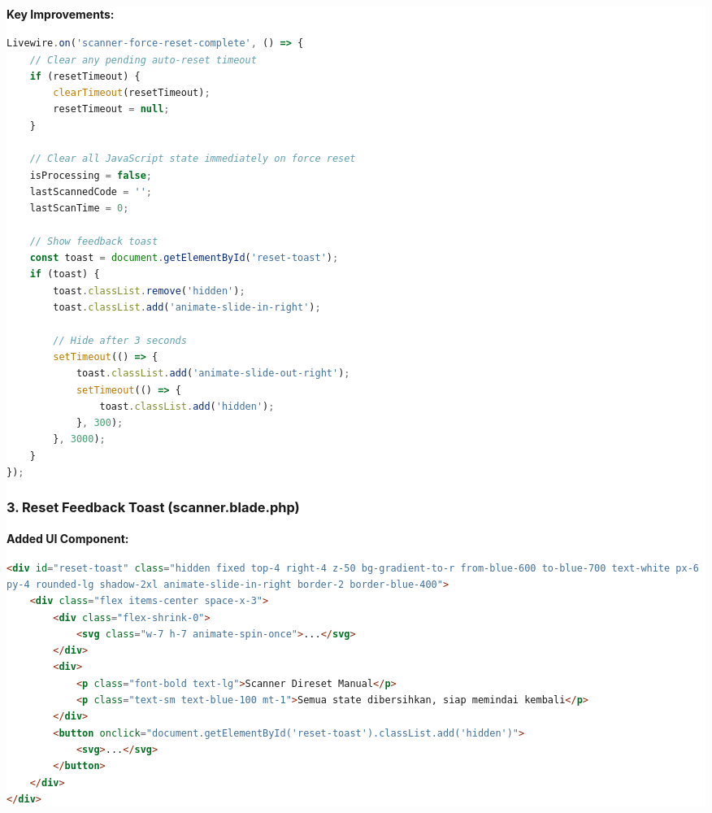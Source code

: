 **Key Improvements:**
```javascript
Livewire.on('scanner-force-reset-complete', () => {
    // Clear any pending auto-reset timeout
    if (resetTimeout) {
        clearTimeout(resetTimeout);
        resetTimeout = null;
    }
    
    // Clear all JavaScript state immediately on force reset
    isProcessing = false;
    lastScannedCode = '';
    lastScanTime = 0;
    
    // Show feedback toast
    const toast = document.getElementById('reset-toast');
    if (toast) {
        toast.classList.remove('hidden');
        toast.classList.add('animate-slide-in-right');
        
        // Hide after 3 seconds
        setTimeout(() => {
            toast.classList.add('animate-slide-out-right');
            setTimeout(() => {
                toast.classList.add('hidden');
            }, 300);
        }, 3000);
    }
});
```

### 3. Reset Feedback Toast (scanner.blade.php)

**Added UI Component:**
```html
<div id="reset-toast" class="hidden fixed top-4 right-4 z-50 bg-gradient-to-r from-blue-600 to-blue-700 text-white px-6 py-4 rounded-lg shadow-2xl animate-slide-in-right border-2 border-blue-400">
    <div class="flex items-center space-x-3">
        <div class="flex-shrink-0">
            <svg class="w-7 h-7 animate-spin-once">...</svg>
        </div>
        <div>
            <p class="font-bold text-lg">Scanner Direset Manual</p>
            <p class="text-sm text-blue-100 mt-1">Semua state dibersihkan, siap memindai kembali</p>
        </div>
        <button onclick="document.getElementById('reset-toast').classList.add('hidden')">
            <svg>...</svg>
        </button>
    </div>
</div>
```
